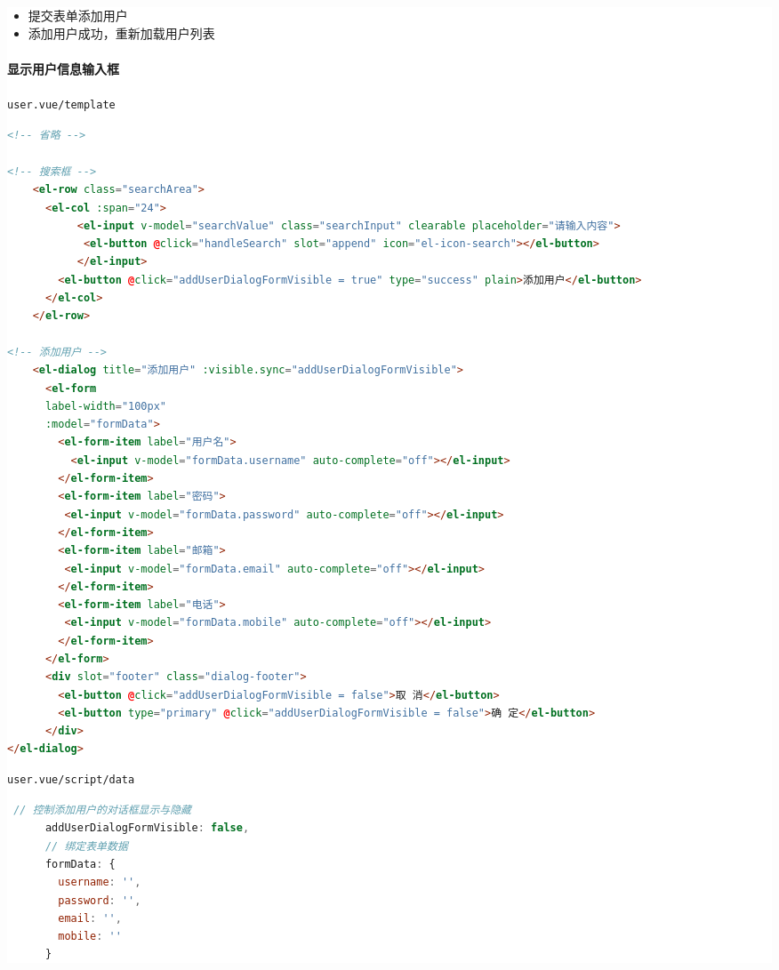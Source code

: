 - 提交表单添加用户
- 添加用户成功，重新加载用户列表

#### 显示用户信息输入框

`user.vue/template`

```html
<!-- 省略 -->

<!-- 搜索框 -->
    <el-row class="searchArea">
      <el-col :span="24">
           <el-input v-model="searchValue" class="searchInput" clearable placeholder="请输入内容">
            <el-button @click="handleSearch" slot="append" icon="el-icon-search"></el-button>
           </el-input>
        <el-button @click="addUserDialogFormVisible = true" type="success" plain>添加用户</el-button>
      </el-col>
    </el-row>

<!-- 添加用户 -->
    <el-dialog title="添加用户" :visible.sync="addUserDialogFormVisible">
      <el-form
      label-width="100px"
      :model="formData">
        <el-form-item label="用户名">
          <el-input v-model="formData.username" auto-complete="off"></el-input>
        </el-form-item>
        <el-form-item label="密码">
         <el-input v-model="formData.password" auto-complete="off"></el-input>
        </el-form-item>
        <el-form-item label="邮箱">
         <el-input v-model="formData.email" auto-complete="off"></el-input>
        </el-form-item>
        <el-form-item label="电话">
         <el-input v-model="formData.mobile" auto-complete="off"></el-input>
        </el-form-item>
      </el-form>
      <div slot="footer" class="dialog-footer">
        <el-button @click="addUserDialogFormVisible = false">取 消</el-button>
        <el-button type="primary" @click="addUserDialogFormVisible = false">确 定</el-button>
      </div>
</el-dialog>
```

`user.vue/script/data`

```js
 // 控制添加用户的对话框显示与隐藏
      addUserDialogFormVisible: false,
      // 绑定表单数据
      formData: {
        username: '',
        password: '',
        email: '',
        mobile: ''
      }
```
